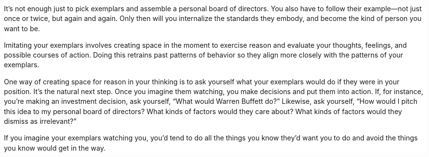 It’s not enough just to pick exemplars and assemble a personal board of directors. You also have to follow their example—not just once or twice, but again and again. Only then will you internalize the standards they embody, and become the kind of person you want to be.

Imitating your exemplars involves creating space in the moment to exercise reason and evaluate your thoughts, feelings, and possible courses of action. Doing this retrains past patterns of behavior so they align more closely with the patterns of your exemplars.

One way of creating space for reason in your thinking is to ask yourself what your exemplars would do if they were in your position. It’s the natural next step. Once you imagine them watching, you make decisions and put them into action. If, for instance, you’re making an investment decision, ask yourself, “What would Warren Buffett do?” Likewise, ask yourself, “How would I pitch this idea to my personal board of directors? What kinds of factors would they care about? What kinds of factors would they dismiss as irrelevant?”

If you imagine your exemplars watching you, you’d tend to do all the things you know they’d want you to do and avoid the things you know would get in the way.

